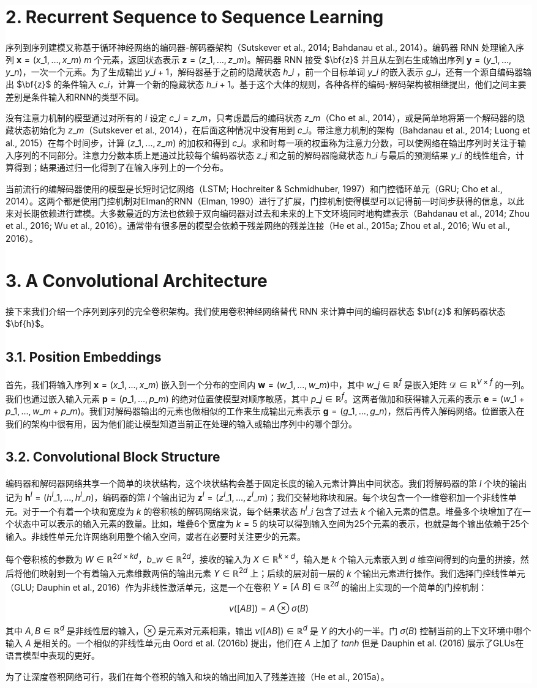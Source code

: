# 2. Recurrent Sequence to Sequence Learning

序列到序列建模又称基于循环神经网络的编码器-解码器架构（Sutskever et al., 2014; Bahdanau et al., 2014）。编码器 RNN 处理输入序列 $\mathbf{x} = (x\_1, …, x\_m)$ $m$ 个元素，返回状态表示 $\mathbf{z} = (z\_1, …, z\_m)$。解码器 RNN 接受 $\bf{z}$ 并且从左到右生成输出序列 $\mathbf{y} = (y\_1, …, y\_n)$，一次一个元素。为了生成输出 $y\_{i+1}$，解码器基于之前的隐藏状态 $h\_i$ ，前一个目标单词 $y\_i$ 的嵌入表示 $g\_i$，还有一个源自编码器输出 $\bf{z}$ 的条件输入 $c\_i$，计算一个新的隐藏状态 $h\_{i+1}$。基于这个大体的规则，各种各样的编码-解码架构被相继提出，他们之间主要差别是条件输入和RNN的类型不同。

没有注意力机制的模型通过对所有的 $i$ 设定 $c\_i = z\_m$，只考虑最后的编码状态 $z\_m$（Cho et al., 2014），或是简单地将第一个解码器的隐藏状态初始化为 $z\_m$（Sutskever et al., 2014），在后面这种情况中没有用到 $c\_i$。带注意力机制的架构（Bahdanau et al., 2014; Luong et al., 2015）在每个时间步，计算 $(z\_1, ..., z\_m)$ 的加权和得到 $c\_i$。求和时每一项的权重称为注意力分数，可以使网络在输出序列时关注于输入序列的不同部分。注意力分数本质上是通过比较每个编码器状态 $z\_j$ 和之前的解码器隐藏状态 $h\_i$ 与最后的预测结果 $y\_i$ 的线性组合，计算得到；结果通过归一化得到了在输入序列上的一个分布。

当前流行的编解码器使用的模型是长短时记忆网络（LSTM; Hochreiter & Schmidhuber, 1997）和门控循环单元（GRU; Cho et al., 2014）。这两个都是使用门控机制对Elman的RNN（Elman, 1990）进行了扩展，门控机制使得模型可以记得前一时间步获得的信息，以此来对长期依赖进行建模。大多数最近的方法也依赖于双向编码器对过去和未来的上下文环境同时地构建表示（Bahdanau et al., 2014; Zhou et al., 2016; Wu et al., 2016）。通常带有很多层的模型会依赖于残差网络的残差连接（He et al., 2015a; Zhou et al., 2016; Wu et al., 2016）。

# 3. A Convolutional Architecture

接下来我们介绍一个序列到序列的完全卷积架构。我们使用卷积神经网络替代 RNN 来计算中间的编码器状态 $\bf{z}$ 和解码器状态 $\bf{h}$。

## 3.1. Position Embeddings

首先，我们将输入序列 $\mathbf{x} = (x\_1, ..., x\_m)$ 嵌入到一个分布的空间内 $\mathbf{w} = (w\_1, ..., w\_m)$中，其中 $w\_j \in \mathbb{R}^f$ 是嵌入矩阵 $\mathcal{D} \in \mathbb{R}^{V \times f}$ 的一列。我们也通过嵌入输入元素 $\mathbf{p} = (p\_1, ..., p\_m)$ 的绝对位置使模型对顺序敏感，其中 $p\_j \in \mathbb{R}^f$。这两者做加和获得输入元素的表示 $\mathbf{e} = (w\_1+p\_1, ..., w\_m+p\_m)$。我们对解码器输出的元素也做相似的工作来生成输出元素表示 $\mathbf{g} = (g\_1, ..., g\_n)$，然后再传入解码网络。位置嵌入在我们的架构中很有用，因为他们能让模型知道当前正在处理的输入或输出序列中的哪个部分。

## 3.2. Convolutional Block Structure

编码器和解码器网络共享一个简单的块状结构，这个块状结构会基于固定长度的输入元素计算出中间状态。我们将解码器的第 $l$ 个块的输出记为 $\mathbf{h}^l = (h^l\_1, ..., h^l\_n)$，编码器的第 $l$ 个输出记为 $\mathbf{z}^l=(z^l\_1, ..., z^l\_m)$；我们交替地称块和层。每个块包含一个一维卷积加一个非线性单元。对于一个有着一个块和宽度为 $k$ 的卷积核的解码网络来说，每个结果状态 $h^l\_i$ 包含了过去 $k$ 个输入元素的信息。堆叠多个块增加了在一个状态中可以表示的输入元素的数量。比如，堆叠6个宽度为 $k=5$ 的块可以得到输入空间为25个元素的表示，也就是每个输出依赖于25个输入。非线性单元允许网络利用整个输入空间，或者在必要时关注更少的元素。

每个卷积核的参数为 $W \in \mathbb{R}^{2d \times kd}$，$b\_w \in \mathbb{R}^{2d}$，接收的输入为 $X \in \mathbb{R}^{k \times d}$，输入是 $k$ 个输入元素嵌入到 $d$ 维空间得到的向量的拼接，然后将他们映射到一个有着输入元素维数两倍的输出元素 $Y \in \mathbb{R}^{2d}$ 上；后续的层对前一层的 $k$ 个输出元素进行操作。我们选择门控线性单元（GLU; Dauphin et al., 2016）作为非线性激活单元，这是一个在卷积 $Y=[A \ B] \in \mathbb{R}^{2d}$ 的输出上实现的一个简单的门控机制：

$$
v([A B])=A \otimes \sigma(B)
$$

其中 $A, B \in \mathbb{R}^d$ 是非线性层的输入，$\otimes$ 是元素对元素相乘，输出 $v([A B]) \in \mathbb{R}^d$ 是 $Y$ 的大小的一半。门 $\sigma(B)$ 控制当前的上下文环境中哪个输入 $A$ 是相关的。一个相似的非线性单元由 Oord et al. (2016b) 提出，他们在 $A$ 上加了 $tanh$ 但是 Dauphin et al. (2016) 展示了GLUs在语言模型中表现的更好。

为了让深度卷积网络可行，我们在每个卷积的输入和块的输出间加入了残差连接（He et al., 2015a）。
